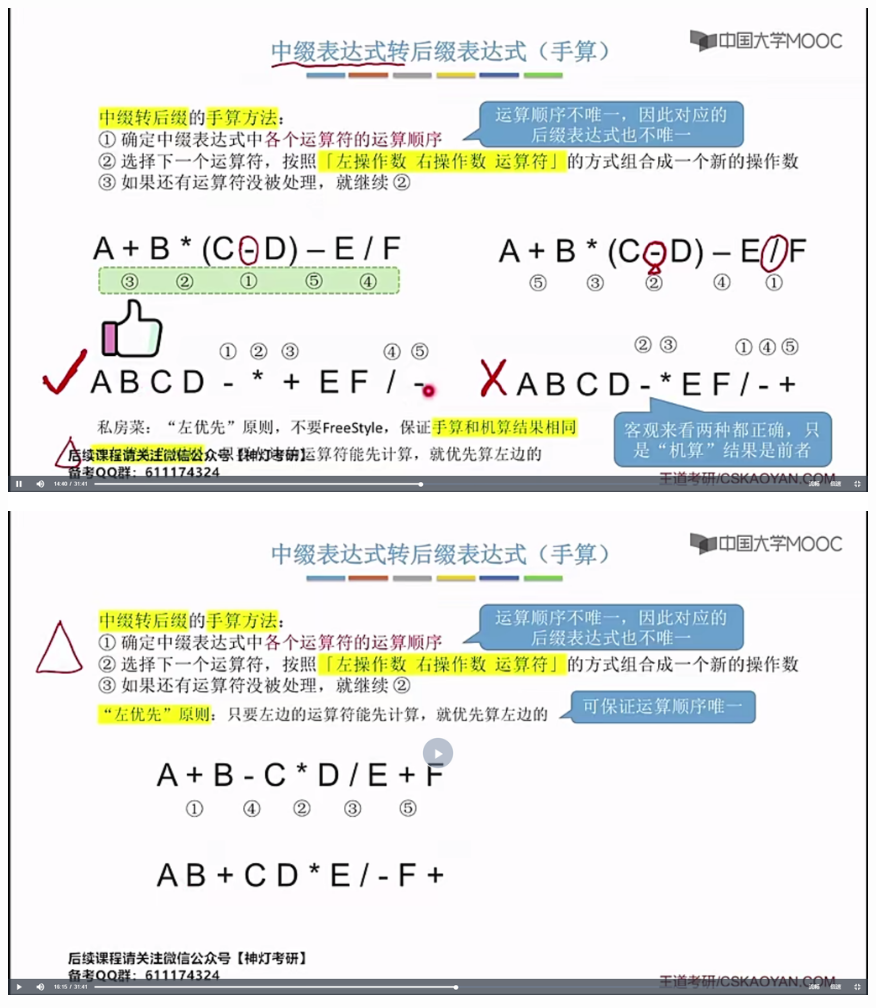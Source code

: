 ![image-20220609114821317](assets/image-20220609114821317.png)

![image-20220609115025402](assets/image-20220609115025402.png)
